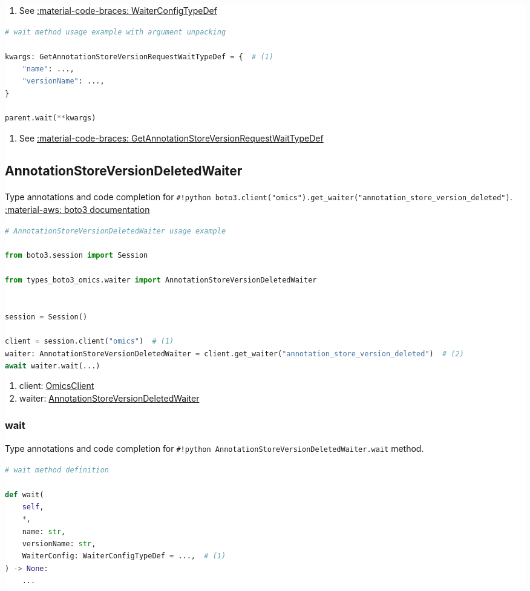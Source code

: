1. See [:material-code-braces: WaiterConfigTypeDef](./type_defs.md#waiterconfigtypedef)


```python
# wait method usage example with argument unpacking

kwargs: GetAnnotationStoreVersionRequestWaitTypeDef = {  # (1)
    "name": ...,
    "versionName": ...,
}

parent.wait(**kwargs)
```

1. See [:material-code-braces: GetAnnotationStoreVersionRequestWaitTypeDef](./type_defs.md#getannotationstoreversionrequestwaittypedef)
## AnnotationStoreVersionDeletedWaiter

Type annotations and code completion for `#!python boto3.client("omics").get_waiter("annotation_store_version_deleted")`.
[:material-aws: boto3 documentation](https://boto3.amazonaws.com/v1/documentation/api/latest/reference/services/omics/waiter/AnnotationStoreVersionDeleted.html#Omics.Waiter.AnnotationStoreVersionDeleted)

```python
# AnnotationStoreVersionDeletedWaiter usage example

from boto3.session import Session

from types_boto3_omics.waiter import AnnotationStoreVersionDeletedWaiter


session = Session()

client = session.client("omics")  # (1)
waiter: AnnotationStoreVersionDeletedWaiter = client.get_waiter("annotation_store_version_deleted")  # (2)
await waiter.wait(...)
```

1. client: [OmicsClient](./client.md)
2. waiter: [AnnotationStoreVersionDeletedWaiter](./waiters.md#annotationstoreversiondeletedwaiter)


### wait

Type annotations and code completion for `#!python AnnotationStoreVersionDeletedWaiter.wait` method.

```python
# wait method definition

def wait(
    self,
    *,
    name: str,
    versionName: str,
    WaiterConfig: WaiterConfigTypeDef = ...,  # (1)
) -> None:
    ...
```
